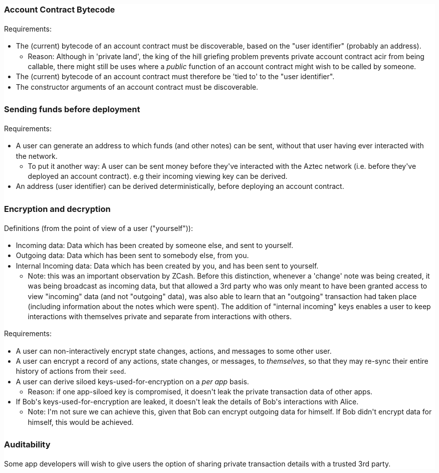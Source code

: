 ### Account Contract Bytecode

Requirements:
- The (current) bytecode of an account contract must be discoverable, based on the "user identifier" (probably an address).
  - Reason: Although in 'private land', the king of the hill griefing problem prevents private account contract acir from being callable, there might still be uses where a _public_ function of an account contract might wish to be called by someone.
- The (current) bytecode of an account contract must therefore be 'tied to' to the "user identifier".
- The constructor arguments of an account contract must be discoverable.


### Sending funds before deployment

Requirements:
- A user can generate an address to which funds (and other notes) can be sent, without that user having ever interacted with the network.
  - To put it another way: A user can be sent money before they've interacted with the Aztec network (i.e. before they've deployed an account contract). e.g their incoming viewing key can be derived.
- An address (user identifier) can be derived deterministically, before deploying an account contract.

### Encryption and decryption

Definitions (from the point of view of a user ("yourself")):
- Incoming data: Data which has been created by someone else, and sent to yourself.
- Outgoing data: Data which has been sent to somebody else, from you.
- Internal Incoming data: Data which has been created by you, and has been sent to yourself.
  - Note: this was an important observation by ZCash. Before this distinction, whenever a 'change' note was being created, it was being broadcast as incoming data, but that allowed a 3rd party who was only meant to have been granted access to view "incoming" data (and not "outgoing" data), was also able to learn that an "outgoing" transaction had taken place (including information about the notes which were spent). The addition of "internal incoming" keys enables a user to keep interactions with themselves private and separate from interactions with others.

Requirements:
- A user can non-interactively encrypt state changes, actions, and messages to some other user.
- A user can encrypt a record of any actions, state changes, or messages, to _themselves_, so that they may re-sync their entire history of actions from their `seed`.
- A user can derive siloed keys-used-for-encryption on a _per app_ basis.
  - Reason: if one app-siloed key is compromised, it doesn't leak the private transaction data of other apps.
- If Bob's keys-used-for-encryption are leaked, it doesn't leak the details of Bob's interactions with Alice.
  - Note: I'm not sure we can achieve this, given that Bob can encrypt outgoing data for himself. If Bob didn't encrypt data for himself, this would be achieved.


### Auditability

Some app developers will wish to give users the option of sharing private transaction details with a trusted 3rd party.
